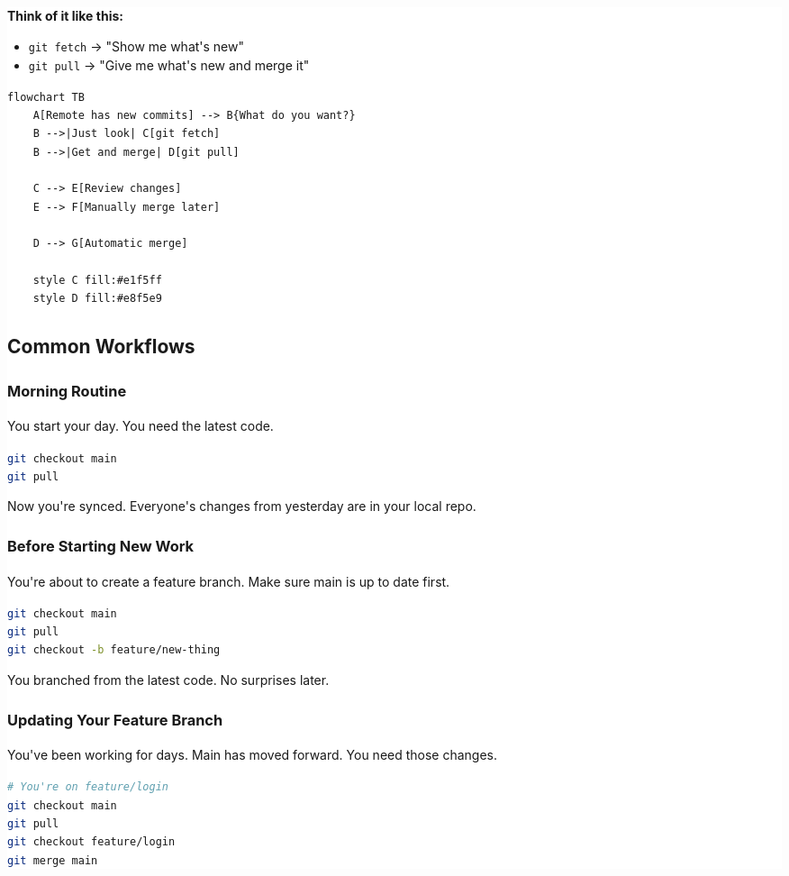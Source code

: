 **Think of it like this:**

- `git fetch` → "Show me what's new"
- `git pull` → "Give me what's new and merge it"

```mermaid
flowchart TB
    A[Remote has new commits] --> B{What do you want?}
    B -->|Just look| C[git fetch]
    B -->|Get and merge| D[git pull]
    
    C --> E[Review changes]
    E --> F[Manually merge later]
    
    D --> G[Automatic merge]
    
    style C fill:#e1f5ff
    style D fill:#e8f5e9
```

## Common Workflows

### Morning Routine

You start your day. You need the latest code.

```bash
git checkout main
git pull
```

Now you're synced. Everyone's changes from yesterday are in your local repo.

### Before Starting New Work

You're about to create a feature branch. Make sure main is up to date first.

```bash
git checkout main
git pull
git checkout -b feature/new-thing
```

You branched from the latest code. No surprises later.

### Updating Your Feature Branch

You've been working for days. Main has moved forward. You need those changes.

```bash
# You're on feature/login
git checkout main
git pull
git checkout feature/login
git merge main
```
